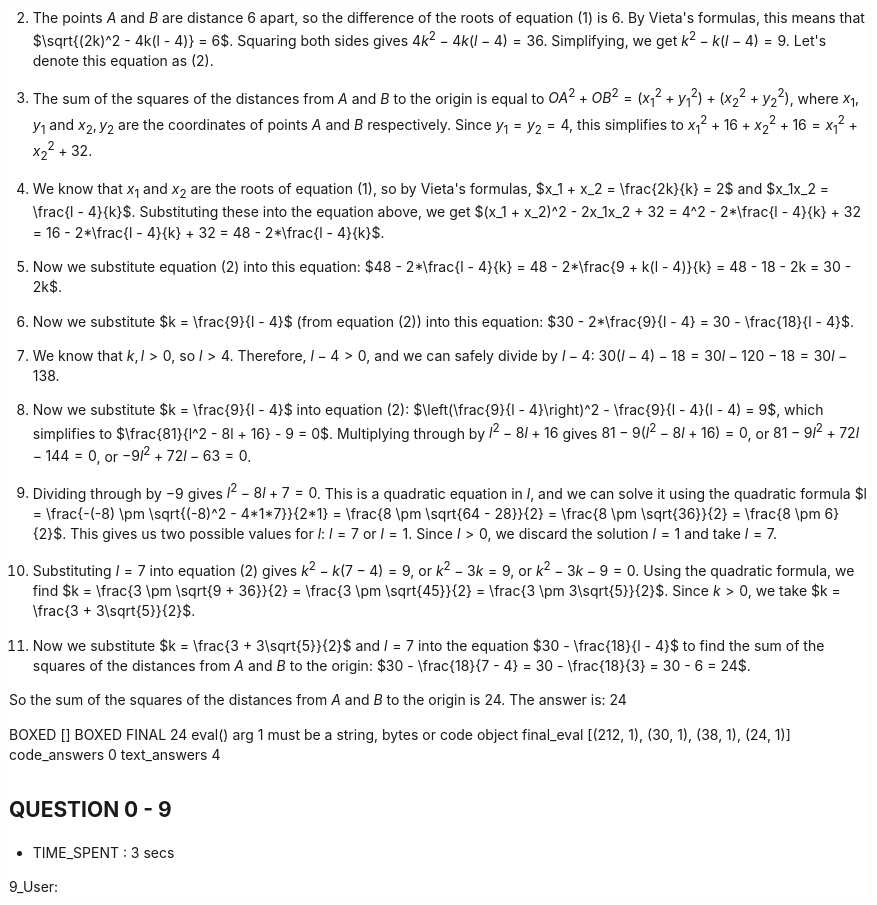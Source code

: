 2. The points $A$ and $B$ are distance 6 apart, so the difference of the roots of equation $(1)$ is 6. By Vieta's formulas, this means that $\sqrt{(2k)^2 - 4k(l - 4)} = 6$. Squaring both sides gives $4k^2 - 4k(l - 4) = 36$. Simplifying, we get $k^2 - k(l - 4) = 9$. Let's denote this equation as $(2)$.

3. The sum of the squares of the distances from $A$ and $B$ to the origin is equal to $OA^2 + OB^2 = (x_1^2 + y_1^2) + (x_2^2 + y_2^2)$, where $x_1, y_1$ and $x_2, y_2$ are the coordinates of points $A$ and $B$ respectively. Since $y_1 = y_2 = 4$, this simplifies to $x_1^2 + 16 + x_2^2 + 16 = x_1^2 + x_2^2 + 32$.

4. We know that $x_1$ and $x_2$ are the roots of equation $(1)$, so by Vieta's formulas, $x_1 + x_2 = \frac{2k}{k} = 2$ and $x_1x_2 = \frac{l - 4}{k}$. Substituting these into the equation above, we get $(x_1 + x_2)^2 - 2x_1x_2 + 32 = 4^2 - 2*\frac{l - 4}{k} + 32 = 16 - 2*\frac{l - 4}{k} + 32 = 48 - 2*\frac{l - 4}{k}$.

5. Now we substitute equation $(2)$ into this equation: $48 - 2*\frac{l - 4}{k} = 48 - 2*\frac{9 + k(l - 4)}{k} = 48 - 18 - 2k = 30 - 2k$.

6. Now we substitute $k = \frac{9}{l - 4}$ (from equation $(2)$) into this equation: $30 - 2*\frac{9}{l - 4} = 30 - \frac{18}{l - 4}$.

7. We know that $k, l > 0$, so $l > 4$. Therefore, $l - 4 > 0$, and we can safely divide by $l - 4$: $30(l - 4) - 18 = 30l - 120 - 18 = 30l - 138$.

8. Now we substitute $k = \frac{9}{l - 4}$ into equation $(2)$: $\left(\frac{9}{l - 4}\right)^2 - \frac{9}{l - 4}(l - 4) = 9$, which simplifies to $\frac{81}{l^2 - 8l + 16} - 9 = 0$. Multiplying through by $l^2 - 8l + 16$ gives $81 - 9(l^2 - 8l + 16) = 0$, or $81 - 9l^2 + 72l - 144 = 0$, or $-9l^2 + 72l - 63 = 0$.

9. Dividing through by $-9$ gives $l^2 - 8l + 7 = 0$. This is a quadratic equation in $l$, and we can solve it using the quadratic formula $l = \frac{-(-8) \pm \sqrt{(-8)^2 - 4*1*7}}{2*1} = \frac{8 \pm \sqrt{64 - 28}}{2} = \frac{8 \pm \sqrt{36}}{2} = \frac{8 \pm 6}{2}$. This gives us two possible values for $l$: $l = 7$ or $l = 1$. Since $l > 0$, we discard the solution $l = 1$ and take $l = 7$.

10. Substituting $l = 7$ into equation $(2)$ gives $k^2 - k(7 - 4) = 9$, or $k^2 - 3k = 9$, or $k^2 - 3k - 9 = 0$. Using the quadratic formula, we find $k = \frac{3 \pm \sqrt{9 + 36}}{2} = \frac{3 \pm \sqrt{45}}{2} = \frac{3 \pm 3\sqrt{5}}{2}$. Since $k > 0$, we take $k = \frac{3 + 3\sqrt{5}}{2}$.

11. Now we substitute $k = \frac{3 + 3\sqrt{5}}{2}$ and $l = 7$ into the equation $30 - \frac{18}{l - 4}$ to find the sum of the squares of the distances from $A$ and $B$ to the origin: $30 - \frac{18}{7 - 4} = 30 - \frac{18}{3} = 30 - 6 = 24$.

So the sum of the squares of the distances from $A$ and $B$ to the origin is $24$. The answer is: $24$

BOXED []
BOXED FINAL 24
eval() arg 1 must be a string, bytes or code object final_eval
[(212, 1), (30, 1), (38, 1), (24, 1)]
code_answers 0 text_answers 4



## QUESTION 0 - 9 
- TIME_SPENT : 3 secs

9_User:
